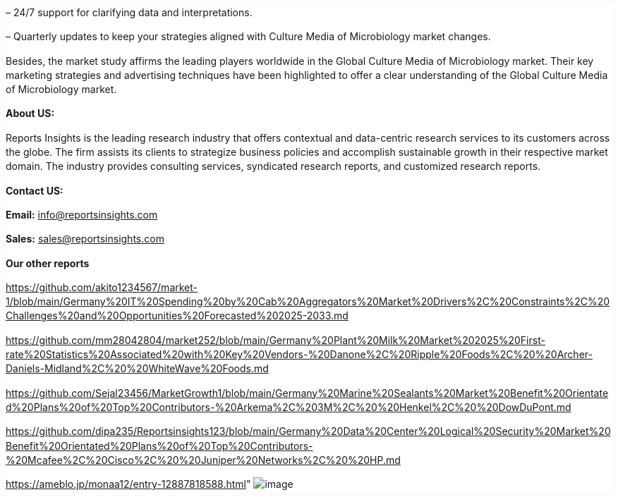 – 24/7 support for clarifying data and interpretations.

– Quarterly updates to keep your strategies aligned with Culture Media of Microbiology market changes.

Besides, the market study affirms the leading players worldwide in the Global Culture Media of Microbiology market. Their key marketing strategies and advertising techniques have been highlighted to offer a clear understanding of the Global Culture Media of Microbiology market.

<strong><strong>About US</strong>:</strong>

Reports Insights is the leading research industry that offers contextual and data-centric research services to its customers across the globe. The firm assists its clients to strategize business policies and accomplish sustainable growth in their respective market domain. The industry provides consulting services, syndicated research reports, and customized research reports.

<strong>Contact US:</strong>

<p class=><b>Email:</b> <a href=mailto:info@reportsinsights.com>info@reportsinsights.com</a></p>
<p class=><b>Sales:</b> <a href=mailto:sales@reportsinsights.com>sales@reportsinsights.com</a></p>

<strong>Our other reports</strong>

<a href=https://github.com/akito1234567/market-1/blob/main/Germany%20IT%20Spending%20by%20Cab%20Aggregators%20Market%20Drivers%2C%20Constraints%2C%20Challenges%20and%20Opportunities%20Forecasted%202025-2033.md>https://github.com/akito1234567/market-1/blob/main/Germany%20IT%20Spending%20by%20Cab%20Aggregators%20Market%20Drivers%2C%20Constraints%2C%20Challenges%20and%20Opportunities%20Forecasted%202025-2033.md</a>

<a href=https://github.com/mm28042804/market252/blob/main/Germany%20Plant%20Milk%20Market%202025%20First-rate%20Statistics%20Associated%20with%20Key%20Vendors-%20Danone%2C%20Ripple%20Foods%2C%20%20Archer-Daniels-Midland%2C%20%20WhiteWave%20Foods.md>https://github.com/mm28042804/market252/blob/main/Germany%20Plant%20Milk%20Market%202025%20First-rate%20Statistics%20Associated%20with%20Key%20Vendors-%20Danone%2C%20Ripple%20Foods%2C%20%20Archer-Daniels-Midland%2C%20%20WhiteWave%20Foods.md</a>

<a href=https://github.com/Sejal23456/MarketGrowth1/blob/main/Germany%20Marine%20Sealants%20Market%20Benefit%20Orientated%20Plans%20of%20Top%20Contributors-%20Arkema%2C%203M%2C%20%20Henkel%2C%20%20DowDuPont.md>https://github.com/Sejal23456/MarketGrowth1/blob/main/Germany%20Marine%20Sealants%20Market%20Benefit%20Orientated%20Plans%20of%20Top%20Contributors-%20Arkema%2C%203M%2C%20%20Henkel%2C%20%20DowDuPont.md</a>

<a href=https://github.com/dipa235/Reportsinsights123/blob/main/Germany%20Data%20Center%20Logical%20Security%20Market%20Benefit%20Orientated%20Plans%20of%20Top%20Contributors-%20Mcafee%2C%20Cisco%2C%20%20Juniper%20Networks%2C%20%20HP.md>https://github.com/dipa235/Reportsinsights123/blob/main/Germany%20Data%20Center%20Logical%20Security%20Market%20Benefit%20Orientated%20Plans%20of%20Top%20Contributors-%20Mcafee%2C%20Cisco%2C%20%20Juniper%20Networks%2C%20%20HP.md</a>

<a href=https://ameblo.jp/monaa12/entry-12887818588.html>https://ameblo.jp/monaa12/entry-12887818588.html</a>"
![image](https://github.com/user-attachments/assets/a17bb1ec-6219-4f15-836a-b460ba3239d7)
